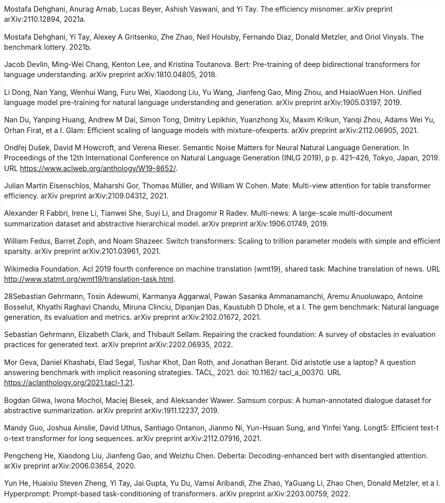 Mostafa Dehghani, Anurag Arnab, Lucas Beyer, Ashish Vaswani, and Yi Tay. The eﬃciency misnomer. arXiv preprint arXiv:2110.12894, 2021a.

Mostafa Dehghani, Yi Tay, Alexey A Gritsenko, Zhe Zhao, Neil Houlsby, Fernando Diaz, Donald Metzler, and Oriol Vinyals. The benchmark lottery. 2021b.

Jacob Devlin, Ming-Wei Chang, Kenton Lee, and Kristina Toutanova. Bert: Pre-training of deep bidirectional transformers for language understanding. arXiv preprint arXiv:1810.04805, 2018.

Li Dong, Nan Yang, Wenhui Wang, Furu Wei, Xiaodong Liu, Yu Wang, Jianfeng Gao, Ming Zhou, and HsiaoWuen Hon. Uniﬁed language model pre-training for natural language understanding and generation. arXiv preprint arXiv:1905.03197, 2019.

Nan Du, Yanping Huang, Andrew M Dai, Simon Tong, Dmitry Lepikhin, Yuanzhong Xu, Maxim Krikun, Yanqi Zhou, Adams Wei Yu, Orhan Firat, et a l. Glam: Eﬃcient scaling of language models with mixture-ofexperts. arXiv preprint arXiv:2112.06905, 2021.

Ondřej Dušek, David M Howcroft, and Verena Rieser. Semantic Noise Matters for Neural Natural Language Generation. In Proceedings of the 12th International Conference on Natural Language Generation (INLG 2019), p p. 421–426, Tokyo, Japan, 2019. URL https://www.aclweb.org/anthology/W19-8652/.

Julian Martin Eisenschlos, Maharshi Gor, Thomas Müller, and William W Cohen. Mate: Multi-view attention for table transformer eﬃciency. arXiv preprint arXiv:2109.04312, 2021.

Alexander R Fabbri, Irene Li, Tianwei She, Suyi Li, and Dragomir R Radev. Multi-news: A large-scale multi-document summarization dataset and abstractive hierarchical model. arXiv preprint arXiv:1906.01749, 2019.

William Fedus, Barret Zoph, and Noam Shazeer. Switch transformers: Scaling to trillion parameter models with simple and eﬃcient sparsity. arXiv preprint arXiv:2101.03961, 2021.

Wikimedia Foundation. Acl 2019 fourth conference on machine translation (wmt19), shared task: Machine translation of news. URL http://www.statmt.org/wmt19/translation-task.html.

28Sebastian Gehrmann, Tosin Adewumi, Karmanya Aggarwal, Pawan Sasanka Ammanamanchi, Aremu Anuoluwapo, Antoine Bosselut, Khyathi Raghavi Chandu, Miruna Clinciu, Dipanjan Das, Kaustubh D Dhole, et a l. The gem benchmark: Natural language generation, its evaluation and metrics. arXiv preprint arXiv:2102.01672, 2021.

Sebastian Gehrmann, Elizabeth Clark, and Thibault Sellam. Repairing the cracked foundation: A survey of obstacles in evaluation practices for generated text. arXiv preprint arXiv:2202.06935, 2022.

Mor Geva, Daniel Khashabi, Elad Segal, Tushar Khot, Dan Roth, and Jonathan Berant. Did aristotle use a laptop? A question answering benchmark with implicit reasoning strategies. TACL, 2021. doi: 10.1162/ tacl_a_00370. URL https://aclanthology.org/2021.tacl-1.21.

Bogdan Gliwa, Iwona Mochol, Maciej Biesek, and Aleksander Wawer. Samsum corpus: A human-annotated dialogue dataset for abstractive summarization. arXiv preprint arXiv:1911.12237, 2019.

Mandy Guo, Joshua Ainslie, David Uthus, Santiago Ontanon, Jianmo Ni, Yun-Hsuan Sung, and Yinfei Yang. Longt5: Eﬃcient text-t o-text transformer for long sequences. arXiv preprint arXiv:2112.07916, 2021.

Pengcheng He, Xiaodong Liu, Jianfeng Gao, and Weizhu Chen. Deberta: Decoding-enhanced bert with disentangled attention. arXiv preprint arXiv:2006.03654, 2020.

Yun He, Huaixiu Steven Zheng, Yi Tay, Jai Gupta, Yu Du, Vamsi Aribandi, Zhe Zhao, YaGuang Li, Zhao Chen, Donald Metzler, et a l. Hyperprompt: Prompt-based task-conditioning of transformers. arXiv preprint arXiv:2203.00759, 2022.
